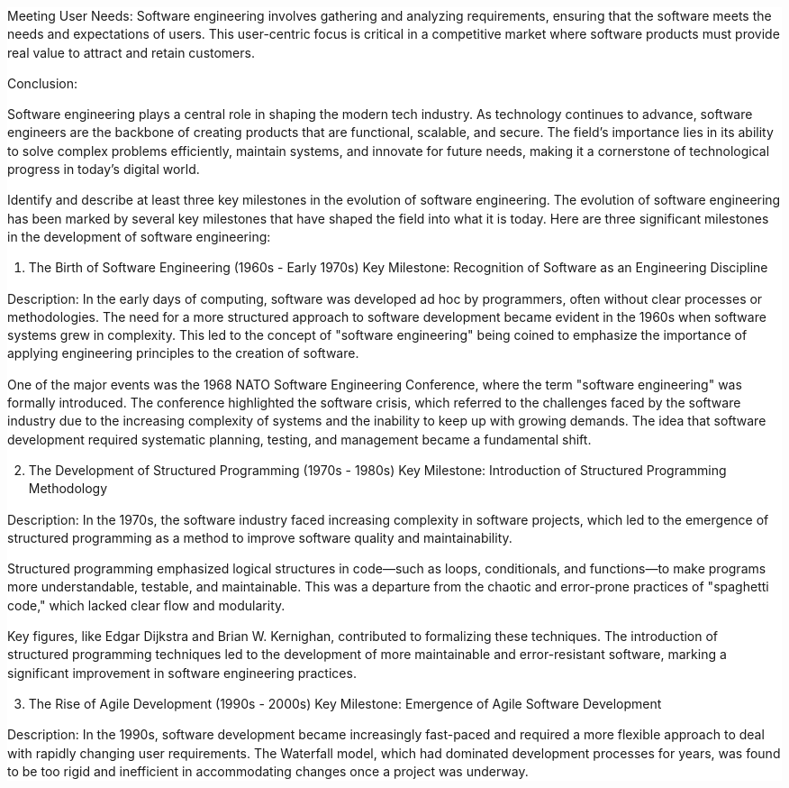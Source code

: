 Meeting User Needs:
Software engineering involves gathering and analyzing requirements, ensuring that the software meets the needs and expectations of users. This user-centric focus is critical in a competitive market where software products must provide real value to attract and retain customers.

Conclusion:

Software engineering plays a central role in shaping the modern tech industry. As technology continues to advance, software engineers are the backbone of creating products that are functional, scalable, and secure. The field’s importance lies in its ability to solve complex problems efficiently, maintain systems, and innovate for future needs, making it a cornerstone of technological progress in today’s digital world.

Identify and describe at least three key milestones in the evolution of software engineering.
The evolution of software engineering has been marked by several key milestones that have shaped the field into what it is today. Here are three significant milestones in the development of software engineering:

1. The Birth of Software Engineering (1960s - Early 1970s)
Key Milestone: Recognition of Software as an Engineering Discipline

Description:
In the early days of computing, software was developed ad hoc by programmers, often without clear processes or methodologies. The need for a more structured approach to software development became evident in the 1960s when software systems grew in complexity. This led to the concept of "software engineering" being coined to emphasize the importance of applying engineering principles to the creation of software.

One of the major events was the 1968 NATO Software Engineering Conference, where the term "software engineering" was formally introduced. The conference highlighted the software crisis, which referred to the challenges faced by the software industry due to the increasing complexity of systems and the inability to keep up with growing demands. The idea that software development required systematic planning, testing, and management became a fundamental shift.

2. The Development of Structured Programming (1970s - 1980s)
Key Milestone: Introduction of Structured Programming Methodology

Description:
In the 1970s, the software industry faced increasing complexity in software projects, which led to the emergence of structured programming as a method to improve software quality and maintainability.

Structured programming emphasized logical structures in code—such as loops, conditionals, and functions—to make programs more understandable, testable, and maintainable. This was a departure from the chaotic and error-prone practices of "spaghetti code," which lacked clear flow and modularity.

Key figures, like Edgar Dijkstra and Brian W. Kernighan, contributed to formalizing these techniques. The introduction of structured programming techniques led to the development of more maintainable and error-resistant software, marking a significant improvement in software engineering practices.

3. The Rise of Agile Development (1990s - 2000s)
Key Milestone: Emergence of Agile Software Development

Description:
In the 1990s, software development became increasingly fast-paced and required a more flexible approach to deal with rapidly changing user requirements. The Waterfall model, which had dominated development processes for years, was found to be too rigid and inefficient in accommodating changes once a project was underway.
